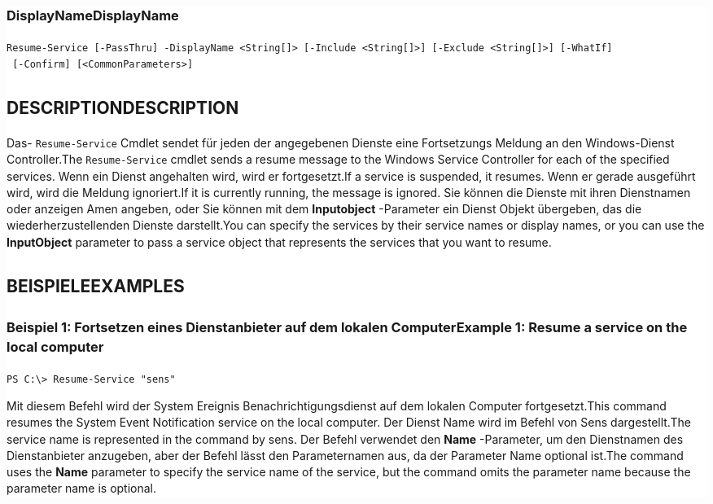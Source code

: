 ### <span data-ttu-id="a3440-109">DisplayName</span><span class="sxs-lookup"><span data-stu-id="a3440-109">DisplayName</span></span>

```
Resume-Service [-PassThru] -DisplayName <String[]> [-Include <String[]>] [-Exclude <String[]>] [-WhatIf]
 [-Confirm] [<CommonParameters>]
```

## <span data-ttu-id="a3440-110">DESCRIPTION</span><span class="sxs-lookup"><span data-stu-id="a3440-110">DESCRIPTION</span></span>

<span data-ttu-id="a3440-111">Das- `Resume-Service` Cmdlet sendet für jeden der angegebenen Dienste eine Fortsetzungs Meldung an den Windows-Dienst Controller.</span><span class="sxs-lookup"><span data-stu-id="a3440-111">The `Resume-Service` cmdlet sends a resume message to the Windows Service Controller for each of the specified services.</span></span> <span data-ttu-id="a3440-112">Wenn ein Dienst angehalten wird, wird er fortgesetzt.</span><span class="sxs-lookup"><span data-stu-id="a3440-112">If a service is suspended, it resumes.</span></span> <span data-ttu-id="a3440-113">Wenn er gerade ausgeführt wird, wird die Meldung ignoriert.</span><span class="sxs-lookup"><span data-stu-id="a3440-113">If it is currently running, the message is ignored.</span></span> <span data-ttu-id="a3440-114">Sie können die Dienste mit ihren Dienstnamen oder anzeigen Amen angeben, oder Sie können mit dem **Inputobject** -Parameter ein Dienst Objekt übergeben, das die wiederherzustellenden Dienste darstellt.</span><span class="sxs-lookup"><span data-stu-id="a3440-114">You can specify the services by their service names or display names, or you can use the **InputObject** parameter to pass a service object that represents the services that you want to resume.</span></span>

## <span data-ttu-id="a3440-115">BEISPIELE</span><span class="sxs-lookup"><span data-stu-id="a3440-115">EXAMPLES</span></span>

### <span data-ttu-id="a3440-116">Beispiel 1: Fortsetzen eines Dienstanbieter auf dem lokalen Computer</span><span class="sxs-lookup"><span data-stu-id="a3440-116">Example 1: Resume a service on the local computer</span></span>

```
PS C:\> Resume-Service "sens"
```

<span data-ttu-id="a3440-117">Mit diesem Befehl wird der System Ereignis Benachrichtigungsdienst auf dem lokalen Computer fortgesetzt.</span><span class="sxs-lookup"><span data-stu-id="a3440-117">This command resumes the System Event Notification service on the local computer.</span></span> <span data-ttu-id="a3440-118">Der Dienst Name wird im Befehl von Sens dargestellt.</span><span class="sxs-lookup"><span data-stu-id="a3440-118">The service name is represented in the command by sens.</span></span> <span data-ttu-id="a3440-119">Der Befehl verwendet den **Name** -Parameter, um den Dienstnamen des Dienstanbieter anzugeben, aber der Befehl lässt den Parameternamen aus, da der Parameter Name optional ist.</span><span class="sxs-lookup"><span data-stu-id="a3440-119">The command uses the **Name** parameter to specify the service name of the service, but the command omits the parameter name because the parameter name is optional.</span></span>
